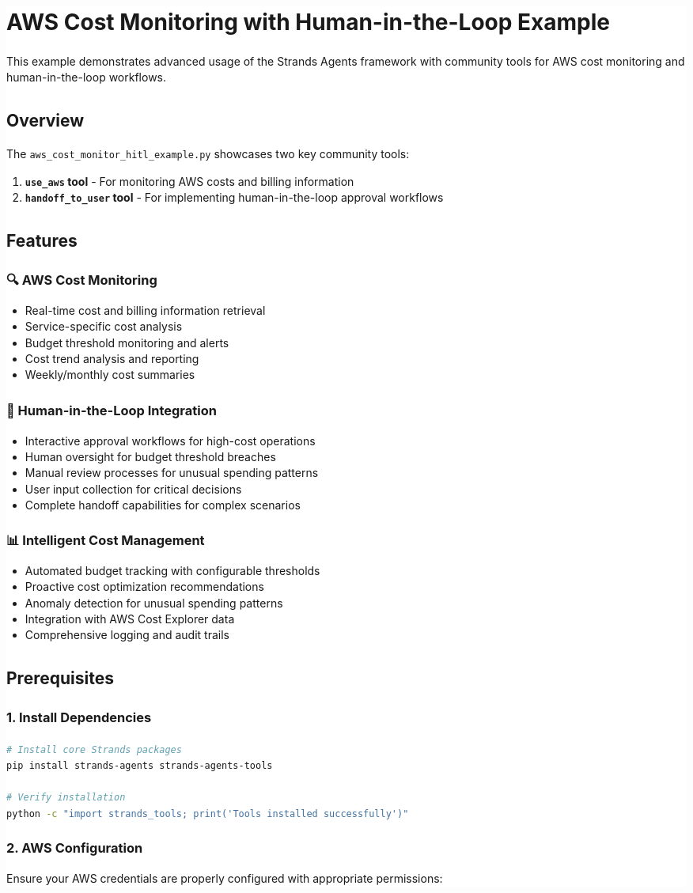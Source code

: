 # AWS Cost Monitoring with Human-in-the-Loop Example

This example demonstrates advanced usage of the Strands Agents framework with community tools for AWS cost monitoring and human-in-the-loop workflows.

## Overview

The `aws_cost_monitor_hitl_example.py` showcases two key community tools:

1. **`use_aws` tool** - For monitoring AWS costs and billing information
2. **`handoff_to_user` tool** - For implementing human-in-the-loop approval workflows

## Features

### 🔍 AWS Cost Monitoring
- Real-time cost and billing information retrieval
- Service-specific cost analysis
- Budget threshold monitoring and alerts
- Cost trend analysis and reporting
- Weekly/monthly cost summaries

### 🤝 Human-in-the-Loop Integration
- Interactive approval workflows for high-cost operations
- Human oversight for budget threshold breaches
- Manual review processes for unusual spending patterns
- User input collection for critical decisions
- Complete handoff capabilities for complex scenarios

### 📊 Intelligent Cost Management
- Automated budget tracking with configurable thresholds
- Proactive cost optimization recommendations
- Anomaly detection for unusual spending patterns
- Integration with AWS Cost Explorer data
- Comprehensive logging and audit trails

## Prerequisites

### 1. Install Dependencies
```bash
# Install core Strands packages
pip install strands-agents strands-agents-tools

# Verify installation
python -c "import strands_tools; print('Tools installed successfully')"
```

### 2. AWS Configuration
Ensure your AWS credentials are properly configured with appropriate permissions:
